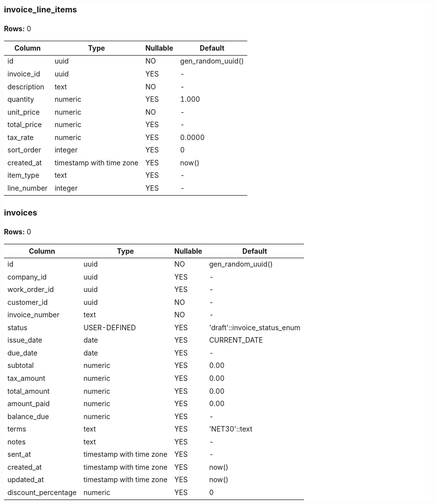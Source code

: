 ### invoice_line_items

**Rows:** 0

| Column | Type | Nullable | Default |
|--------|------|----------|----------|
| id | uuid | NO | gen_random_uuid() |
| invoice_id | uuid | YES | - |
| description | text | NO | - |
| quantity | numeric | YES | 1.000 |
| unit_price | numeric | NO | - |
| total_price | numeric | YES | - |
| tax_rate | numeric | YES | 0.0000 |
| sort_order | integer | YES | 0 |
| created_at | timestamp with time zone | YES | now() |
| item_type | text | YES | - |
| line_number | integer | YES | - |

### invoices

**Rows:** 0

| Column | Type | Nullable | Default |
|--------|------|----------|----------|
| id | uuid | NO | gen_random_uuid() |
| company_id | uuid | YES | - |
| work_order_id | uuid | YES | - |
| customer_id | uuid | NO | - |
| invoice_number | text | NO | - |
| status | USER-DEFINED | YES | 'draft'::invoice_status_enum |
| issue_date | date | YES | CURRENT_DATE |
| due_date | date | YES | - |
| subtotal | numeric | YES | 0.00 |
| tax_amount | numeric | YES | 0.00 |
| total_amount | numeric | YES | 0.00 |
| amount_paid | numeric | YES | 0.00 |
| balance_due | numeric | YES | - |
| terms | text | YES | 'NET30'::text |
| notes | text | YES | - |
| sent_at | timestamp with time zone | YES | - |
| created_at | timestamp with time zone | YES | now() |
| updated_at | timestamp with time zone | YES | now() |
| discount_percentage | numeric | YES | 0 |